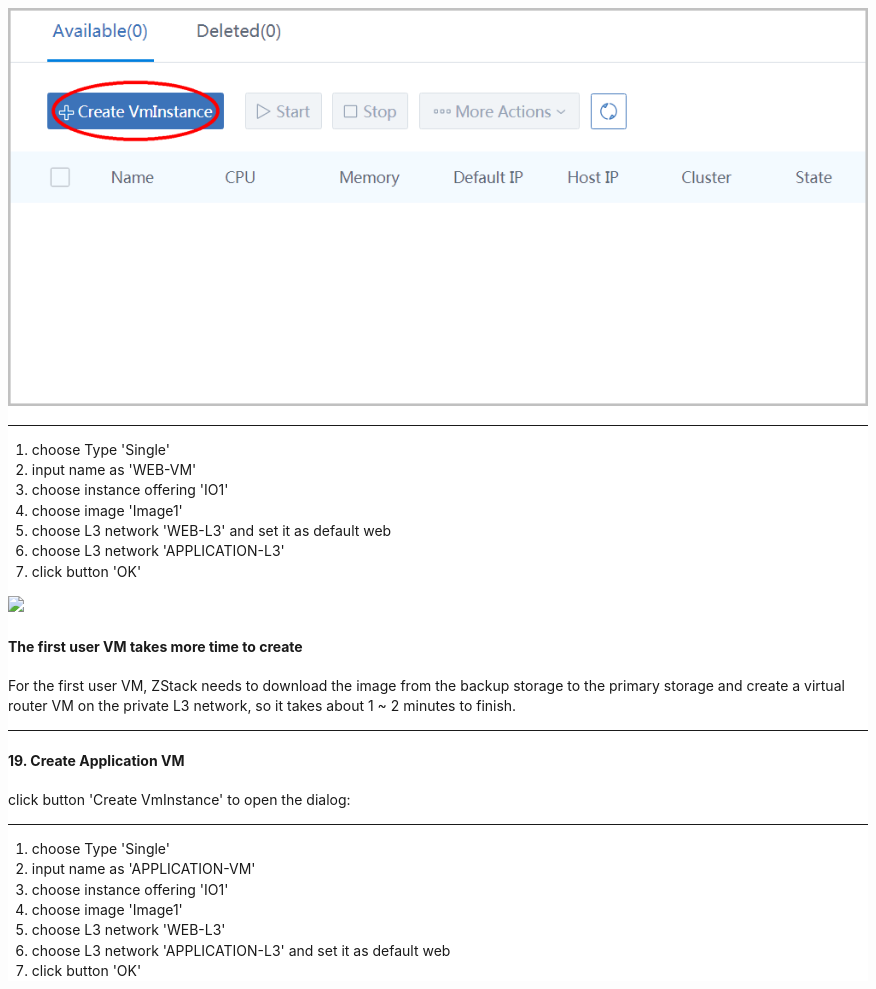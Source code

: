 <img  class="img-responsive"  src="/images/tutorials/t1/createVM2.png">

<hr>

1. choose Type  'Single'
2. input name as 'WEB-VM'
3. choose instance offering 'IO1'
4. choose image 'Image1'
5. choose L3 network 'WEB-L3' and set it as default web
7. choose L3 network 'APPLICATION-L3' 
8. click button 'OK'



<img  class="img-responsive"  src="/images/tutorials/t3/createWebVM3.png">

<div class="bs-callout bs-callout-warning">
  <h4>The first user VM takes more time to create</h4>
  For the first user VM, ZStack needs to download the image from the backup storage to the primary storage and create a virtual router VM on
  the private L3 network, so it takes about 1 ~ 2 minutes to finish.
</div>

<hr>

<h4 id="createApplicationVM">19. Create Application VM</h4>

click button 'Create VmInstance' to open the dialog:

<hr>

1. choose Type  'Single'
2. input name as 'APPLICATION-VM'
3. choose instance offering 'IO1'
4. choose image 'Image1'
5. choose L3 network 'WEB-L3'
7. choose L3 network 'APPLICATION-L3' and set it as default web
8. click button 'OK'
